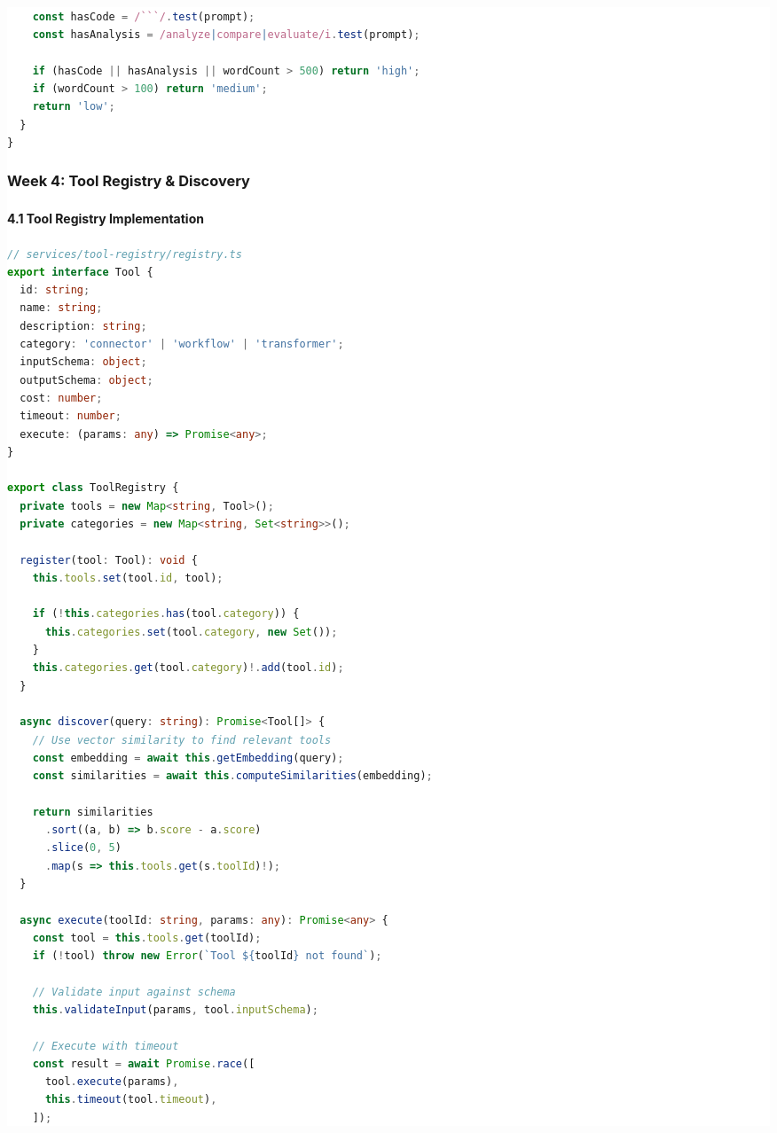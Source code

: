 ```typescript
    const hasCode = /```/.test(prompt);
    const hasAnalysis = /analyze|compare|evaluate/i.test(prompt);
    
    if (hasCode || hasAnalysis || wordCount > 500) return 'high';
    if (wordCount > 100) return 'medium';
    return 'low';
  }
}
```

### Week 4: Tool Registry & Discovery

#### 4.1 Tool Registry Implementation
```typescript
// services/tool-registry/registry.ts
export interface Tool {
  id: string;
  name: string;
  description: string;
  category: 'connector' | 'workflow' | 'transformer';
  inputSchema: object;
  outputSchema: object;
  cost: number;
  timeout: number;
  execute: (params: any) => Promise<any>;
}

export class ToolRegistry {
  private tools = new Map<string, Tool>();
  private categories = new Map<string, Set<string>>();

  register(tool: Tool): void {
    this.tools.set(tool.id, tool);
    
    if (!this.categories.has(tool.category)) {
      this.categories.set(tool.category, new Set());
    }
    this.categories.get(tool.category)!.add(tool.id);
  }

  async discover(query: string): Promise<Tool[]> {
    // Use vector similarity to find relevant tools
    const embedding = await this.getEmbedding(query);
    const similarities = await this.computeSimilarities(embedding);
    
    return similarities
      .sort((a, b) => b.score - a.score)
      .slice(0, 5)
      .map(s => this.tools.get(s.toolId)!);
  }

  async execute(toolId: string, params: any): Promise<any> {
    const tool = this.tools.get(toolId);
    if (!tool) throw new Error(`Tool ${toolId} not found`);
    
    // Validate input against schema
    this.validateInput(params, tool.inputSchema);
    
    // Execute with timeout
    const result = await Promise.race([
      tool.execute(params),
      this.timeout(tool.timeout),
    ]);
```
